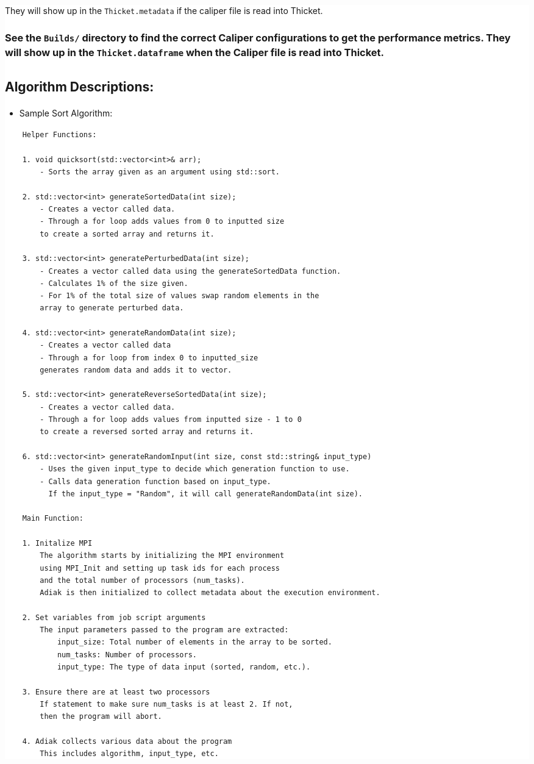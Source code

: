 ```
```
They will show up in the `Thicket.metadata` if the caliper file is read into Thicket.

### **See the `Builds/` directory to find the correct Caliper configurations to get the performance metrics.** They will show up in the `Thicket.dataframe` when the Caliper file is read into Thicket.

## Algorithm Descriptions: 

- Sample Sort Algorithm:
```
    Helper Functions:

    1. void quicksort(std::vector<int>& arr);
        - Sorts the array given as an argument using std::sort. 

    2. std::vector<int> generateSortedData(int size);
        - Creates a vector called data.
        - Through a for loop adds values from 0 to inputted size
        to create a sorted array and returns it. 

    3. std::vector<int> generatePerturbedData(int size);
        - Creates a vector called data using the generateSortedData function.
        - Calculates 1% of the size given. 
        - For 1% of the total size of values swap random elements in the
        array to generate perturbed data.

    4. std::vector<int> generateRandomData(int size);
        - Creates a vector called data
        - Through a for loop from index 0 to inputted_size
        generates random data and adds it to vector.

    5. std::vector<int> generateReverseSortedData(int size);
        - Creates a vector called data.
        - Through a for loop adds values from inputted size - 1 to 0
        to create a reversed sorted array and returns it. 

    6. std::vector<int> generateRandomInput(int size, const std::string& input_type)
        - Uses the given input_type to decide which generation function to use.
        - Calls data generation function based on input_type. 
          If the input_type = "Random", it will call generateRandomData(int size).
    
    Main Function:

    1. Initalize MPI
        The algorithm starts by initializing the MPI environment 
        using MPI_Init and setting up task ids for each process 
        and the total number of processors (num_tasks).
        Adiak is then initialized to collect metadata about the execution environment.

    2. Set variables from job script arguments 
        The input parameters passed to the program are extracted:
            input_size: Total number of elements in the array to be sorted.
            num_tasks: Number of processors.
            input_type: The type of data input (sorted, random, etc.).
    
    3. Ensure there are at least two processors
        If statement to make sure num_tasks is at least 2. If not,
        then the program will abort. 

    4. Adiak collects various data about the program 
        This includes algorithm, input_type, etc. 
```